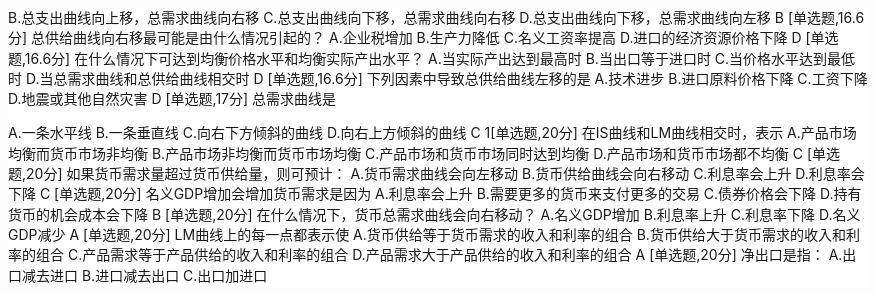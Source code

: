B.总支出曲线向上移，总需求曲线向右移
C.总支出曲线向下移，总需求曲线向右移
D.总支出曲线向下移，总需求曲线向左移
B
[单选题,16.6分] 总供给曲线向右移最可能是由什么情况引起的？
A.企业税增加
B.生产力降低
C.名义工资率提高
D.进口的经济资源价格下降
D
[单选题,16.6分] 在什么情况下可达到均衡价格水平和均衡实际产出水平？
A.当实际产出达到最高时
B.当出口等于进口时
C.当价格水平达到最低时
D.当总需求曲线和总供给曲线相交时
D
[单选题,16.6分] 下列因素中导致总供给曲线左移的是
A.技术进步
B.进口原料价格下降
C.工资下降
D.地震或其他自然灾害
D
[单选题,17分]
总需求曲线是

A.一条水平线
B.一条垂直线
C.向右下方倾斜的曲线
D.向右上方倾斜的曲线
 C
 1[单选题,20分] 在IS曲线和LM曲线相交时，表示
A.产品市场均衡而货币市场非均衡
B.产品市场非均衡而货币市场均衡
C.产品市场和货币市场同时达到均衡
D.产品市场和货币市场都不均衡
C
[单选题,20分] 如果货币需求量超过货币供给量，则可预计：
A.货币需求曲线会向左移动
B.货币供给曲线会向右移动
C.利息率会上升
D.利息率会下降
C
[单选题,20分] 名义GDP增加会增加货币需求是因为
A.利息率会上升
B.需要更多的货币来支付更多的交易
C.债券价格会下降
D.持有货币的机会成本会下降
B
[单选题,20分] 在什么情况下，货币总需求曲线会向右移动？
A.名义GDP增加
B.利息率上升
C.利息率下降
D.名义GDP减少
A
[单选题,20分] LM曲线上的每一点都表示使
A.货币供给等于货币需求的收入和利率的组合
B.货币供给大于货币需求的收入和利率的组合
C.产品需求等于产品供给的收入和利率的组合
D.产品需求大于产品供给的收入和利率的组合
A
[单选题,20分] 净出口是指：
A.出口减去进口
B.进口减去出口
C.出口加进口